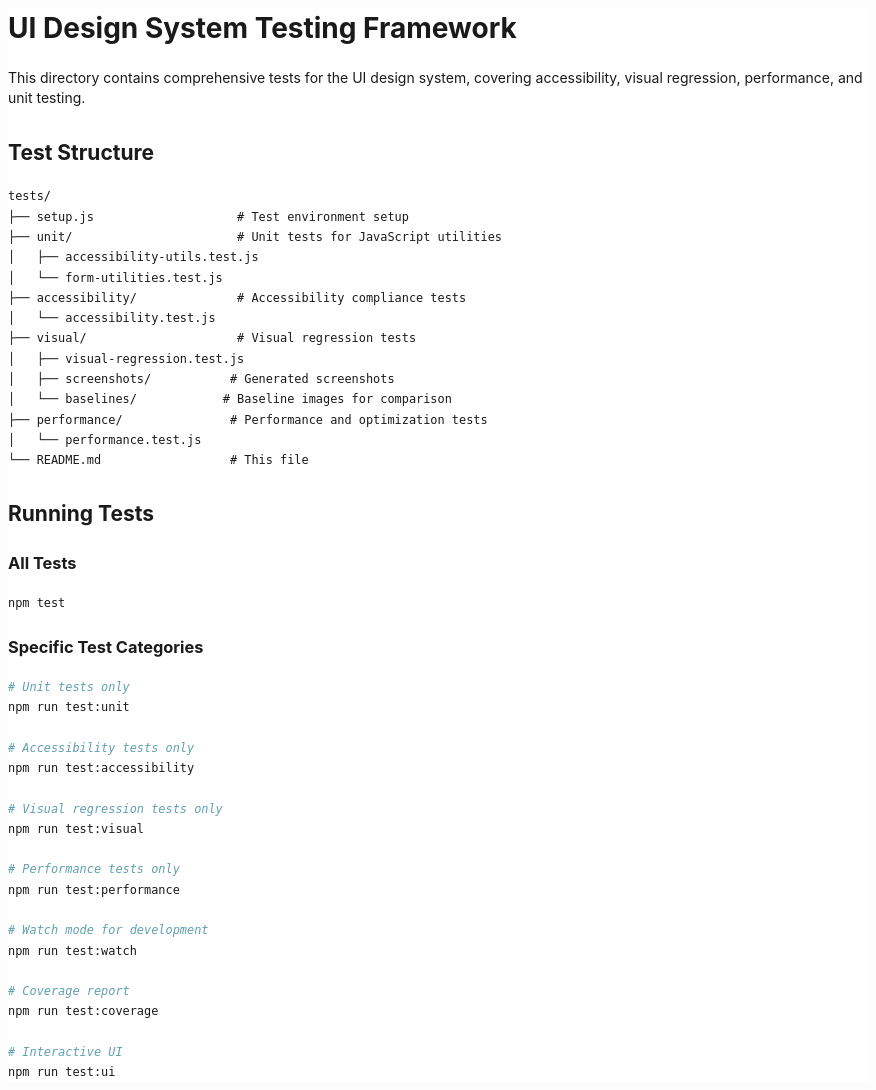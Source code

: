 # UI Design System Testing Framework

This directory contains comprehensive tests for the UI design system, covering accessibility, visual regression, performance, and unit testing.

## Test Structure

```
tests/
├── setup.js                    # Test environment setup
├── unit/                       # Unit tests for JavaScript utilities
│   ├── accessibility-utils.test.js
│   └── form-utilities.test.js
├── accessibility/              # Accessibility compliance tests
│   └── accessibility.test.js
├── visual/                     # Visual regression tests
│   ├── visual-regression.test.js
│   ├── screenshots/           # Generated screenshots
│   └── baselines/            # Baseline images for comparison
├── performance/               # Performance and optimization tests
│   └── performance.test.js
└── README.md                  # This file
```

## Running Tests

### All Tests
```bash
npm test
```

### Specific Test Categories
```bash
# Unit tests only
npm run test:unit

# Accessibility tests only
npm run test:accessibility

# Visual regression tests only
npm run test:visual

# Performance tests only
npm run test:performance

# Watch mode for development
npm run test:watch

# Coverage report
npm run test:coverage

# Interactive UI
npm run test:ui
```
